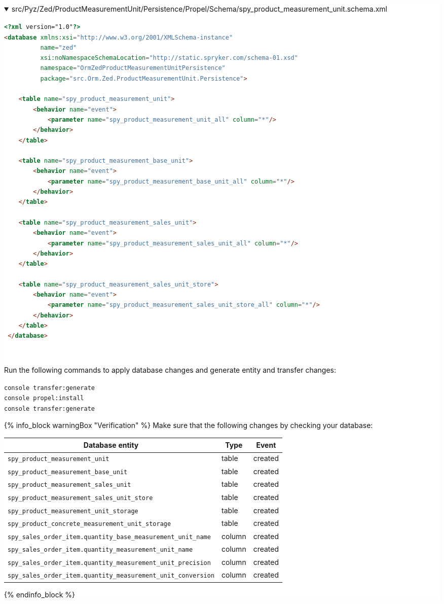 <details open>
<summary markdown='span'>src/Pyz/Zed/ProductMeasurementUnit/Persistence/Propel/Schema/spy_product_measurement_unit.schema.xml</summary>

```html
<?xml version="1.0"?>
<database xmlns:xsi="http://www.w3.org/2001/XMLSchema-instance"
          name="zed"
          xsi:noNamespaceSchemaLocation="http://static.spryker.com/schema-01.xsd"
          namespace="OrmZedProductMeasurementUnitPersistence"
          package="src.Orm.Zed.ProductMeasurementUnit.Persistence">
     
    <table name="spy_product_measurement_unit">
        <behavior name="event">
            <parameter name="spy_product_measurement_unit_all" column="*"/>
        </behavior>
    </table>
     
    <table name="spy_product_measurement_base_unit">
        <behavior name="event">
            <parameter name="spy_product_measurement_base_unit_all" column="*"/>
        </behavior>
    </table>
  
    <table name="spy_product_measurement_sales_unit">
        <behavior name="event">
            <parameter name="spy_product_measurement_sales_unit_all" column="*"/>
        </behavior>
    </table>
 
    <table name="spy_product_measurement_sales_unit_store">
        <behavior name="event">
            <parameter name="spy_product_measurement_sales_unit_store_all" column="*"/>
        </behavior>
    </table>
 </database>
```
<br>
</details>

Run the following commands to apply database changes and generate entity and transfer changes:
```bash
console transfer:generate
console propel:install
console transfer:generate
```

{% info_block warningBox "Verification" %}
Make sure that the following changes by checking your database:<table><thead><tr><th>Database entity</th><th>Type</th><th>Event</th></tr></thead><tbody><tr><td>`spy_product_measurement_unit`</td><td>table</td><td>created</td></tr><tr><td>`spy_product_measurement_base_unit`</td><td>table</td><td>created</td></tr><tr><td>`spy_product_measurement_sales_unit`</td><td>table</td><td>created</td></tr><tr><td>`spy_product_measurement_sales_unit_store`</td><td>table</td><td>created</td></tr><tr><td>`spy_product_measurement_unit_storage`</td><td>table</td><td>created</td></tr><tr><td>`spy_product_concrete_measurement_unit_storage`</td><td>table</td><td>created</td></tr><tr><td>`spy_sales_order_item.quantity_base_measurement_unit_name`</td><td>column</td><td>created</td></tr><tr><td>`spy_sales_order_item.quantity_measurement_unit_name`</td><td>column</td><td>created</td></tr><tr><td>`spy_sales_order_item.quantity_measurement_unit_precision`</td><td>column</td><td>created</td></tr><tr><td>`spy_sales_order_item.quantity_measurement_unit_conversion`</td><td>column</td><td>created</td></tr></tbody></table>
{% endinfo_block %}
